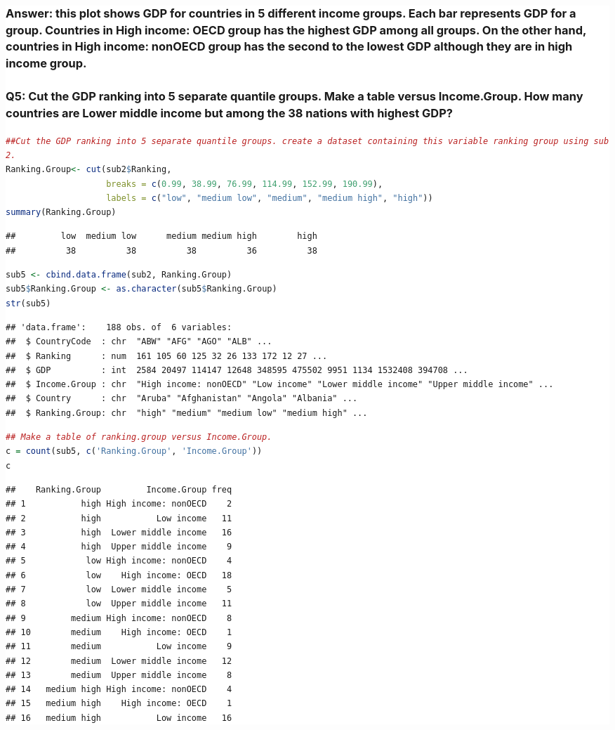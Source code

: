 
### Answer: this plot shows GDP for countries in 5 different income groups. Each bar represents GDP for a group. Countries in High income: OECD group has the highest GDP among all groups. On the other hand, countries in High income: nonOECD group has the second to the lowest GDP although they are in high income group. 

### Q5: Cut the GDP ranking into 5 separate quantile groups. Make a table versus Income.Group. How many countries are Lower middle income but among the 38 nations with highest GDP?

```r
##Cut the GDP ranking into 5 separate quantile groups. create a dataset containing this variable ranking group using sub2. 
Ranking.Group<- cut(sub2$Ranking,
                    breaks = c(0.99, 38.99, 76.99, 114.99, 152.99, 190.99),
                    labels = c("low", "medium low", "medium", "medium high", "high"))
summary(Ranking.Group)
```

```
##         low  medium low      medium medium high        high 
##          38          38          38          36          38
```

```r
sub5 <- cbind.data.frame(sub2, Ranking.Group)
sub5$Ranking.Group <- as.character(sub5$Ranking.Group)
str(sub5)
```

```
## 'data.frame':	188 obs. of  6 variables:
##  $ CountryCode  : chr  "ABW" "AFG" "AGO" "ALB" ...
##  $ Ranking      : num  161 105 60 125 32 26 133 172 12 27 ...
##  $ GDP          : int  2584 20497 114147 12648 348595 475502 9951 1134 1532408 394708 ...
##  $ Income.Group : chr  "High income: nonOECD" "Low income" "Lower middle income" "Upper middle income" ...
##  $ Country      : chr  "Aruba" "Afghanistan" "Angola" "Albania" ...
##  $ Ranking.Group: chr  "high" "medium" "medium low" "medium high" ...
```

```r
## Make a table of ranking.group versus Income.Group.
c = count(sub5, c('Ranking.Group', 'Income.Group'))
c
```

```
##    Ranking.Group         Income.Group freq
## 1           high High income: nonOECD    2
## 2           high           Low income   11
## 3           high  Lower middle income   16
## 4           high  Upper middle income    9
## 5            low High income: nonOECD    4
## 6            low    High income: OECD   18
## 7            low  Lower middle income    5
## 8            low  Upper middle income   11
## 9         medium High income: nonOECD    8
## 10        medium    High income: OECD    1
## 11        medium           Low income    9
## 12        medium  Lower middle income   12
## 13        medium  Upper middle income    8
## 14   medium high High income: nonOECD    4
## 15   medium high    High income: OECD    1
## 16   medium high           Low income   16
```